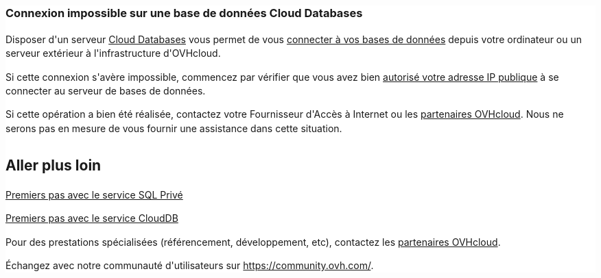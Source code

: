 ### Connexion impossible sur une base de données Cloud Databases

Disposer d'un serveur [Cloud Databases](https://docs.ovh.com/fr/clouddb/) vous permet de vous [connecter à vos bases de données](../connexion-base-de-donnees-serveur-bdd/) depuis votre ordinateur ou un serveur extérieur à l'infrastructure d'OVHcloud.

Si cette connexion s'avère impossible, commencez par vérifier que vous avez bien [autorisé votre adresse IP publique](https://docs.ovh.com/fr/clouddb/debuter-avec-clouddb/#autoriser-une-adresse-ip) à se connecter au serveur de bases de données.

Si cette opération a bien été réalisée, contactez votre Fournisseur d'Accès à Internet ou les [partenaires OVHcloud](https://partner.ovhcloud.com/fr/). Nous ne serons pas en mesure de vous fournir une assistance dans cette situation.

## Aller plus loin <a name="aller-plus-loin"></a>

[Premiers pas avec le service SQL Privé](../premiers-pas-avec-sql-prive/)

[Premiers pas avec le service CloudDB](https://docs.ovh.com/fr/clouddb/debuter-avec-clouddb/)

Pour des prestations spécialisées (référencement, développement, etc), contactez les [partenaires OVHcloud](https://partner.ovhcloud.com/fr/).

Échangez avec notre communauté d'utilisateurs sur <https://community.ovh.com/>.
